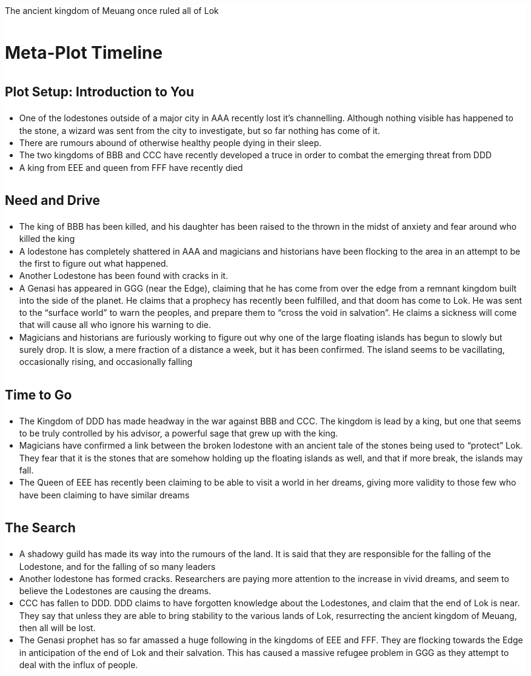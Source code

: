 The ancient kingdom of Meuang once ruled all of Lok

# Meta-Plot Timeline

## Plot Setup: Introduction to You

- One of the lodestones outside of a major city in AAA recently lost it’s channelling. Although nothing visible has happened to the stone, a wizard was sent from the city to investigate, but so far nothing has come of it.
- There are rumours abound of otherwise healthy people dying in their sleep.
- The two kingdoms of BBB and CCC have recently developed a truce in order to combat the emerging threat from DDD
- A king from EEE and queen from FFF have recently died

## Need and Drive

- The king of BBB has been killed, and his daughter has been raised to the thrown in the midst of anxiety and fear around who killed the king
- A lodestone has completely shattered in AAA and magicians and historians have been flocking to the area in an attempt to be the first to figure out what happened.
- Another Lodestone has been found with cracks in it.
- A Genasi has appeared in GGG (near the Edge), claiming that he has come from over the edge from a remnant kingdom built into the side of the planet. He claims that a prophecy has recently been fulfilled, and that doom has come to Lok. He was sent to the “surface world” to warn the peoples, and prepare them to “cross the void in salvation”. He claims a sickness will come that will cause all who ignore his warning to die.
- Magicians and historians are furiously working to figure out why one of the large floating islands has begun to slowly but surely drop. It is slow, a mere fraction of a distance a week, but it has been confirmed. The island seems to be vacillating, occasionally rising, and occasionally falling

## Time to Go

- The Kingdom of DDD has made headway in the war against BBB and CCC. The kingdom is lead by a king, but one that seems to be truly controlled by his advisor, a powerful sage that grew up with the king.
- Magicians have confirmed a link between the broken lodestone with an ancient tale of the stones being used to “protect” Lok. They fear that it is the stones that are somehow holding up the floating islands as well, and that if more break, the islands may fall.
- The Queen of EEE has recently been claiming to be able to visit a world in her dreams, giving more validity to those few who have been claiming to have similar dreams


## The Search

- A shadowy guild has made its way into the rumours of the land. It is said that they are responsible for the falling of the Lodestone, and for the falling of so many leaders
- Another lodestone has formed cracks. Researchers are paying more attention to the increase in vivid dreams, and seem to believe the Lodestones are causing the dreams.
- CCC has fallen to DDD. DDD claims to have forgotten knowledge about the Lodestones, and claim that the end of Lok is near. They say that unless they are able to bring stability to the various lands of Lok, resurrecting the ancient kingdom of Meuang, then all will be lost.
- The Genasi prophet has so far amassed a huge following in the kingdoms of EEE and FFF. They are flocking towards the Edge in anticipation of the end of Lok and their salvation. This has caused a massive refugee problem in GGG as they attempt to deal with the influx of people.
